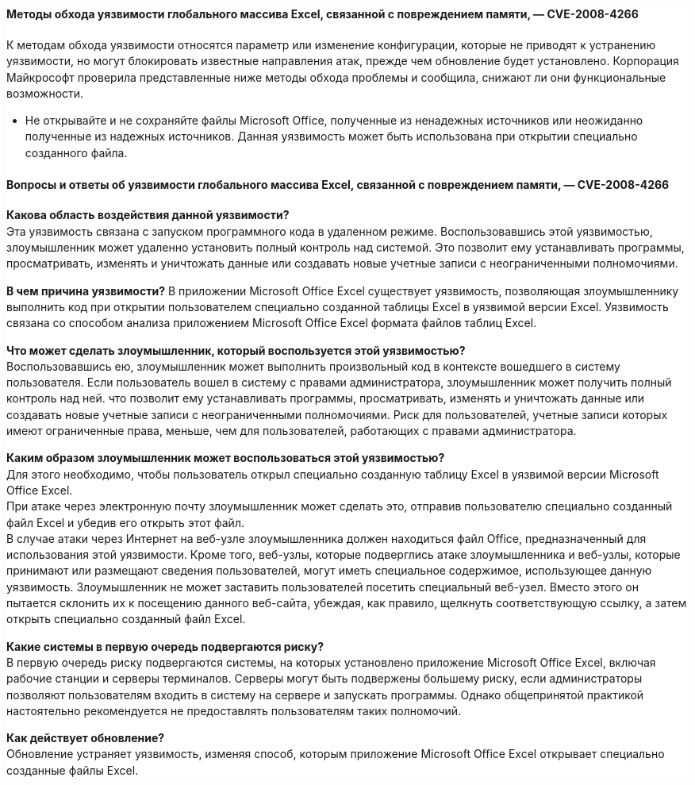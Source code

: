 #### Методы обхода уязвимости глобального массива Excel, связанной с повреждением памяти, — CVE-2008-4266
  
К методам обхода уязвимости относятся параметр или изменение конфигурации, которые не приводят к устранению уязвимости, но могут блокировать известные направления атак, прежде чем обновление будет установлено. Корпорация Майкрософт проверила представленные ниже методы обхода проблемы и сообщила, снижают ли они функциональные возможности.
  
-   Не открывайте и не сохраняйте файлы Microsoft Office, полученные из ненадежных источников или неожиданно полученные из надежных источников. Данная уязвимость может быть использована при открытии специально созданного файла.
  
#### Вопросы и ответы об уязвимости глобального массива Excel, связанной с повреждением памяти, — CVE-2008-4266
  
**Какова область воздействия данной уязвимости?**    
Эта уязвимость связана с запуском программного кода в удаленном режиме. Воспользовавшись этой уязвимостью, злоумышленник может удаленно установить полный контроль над системой. Это позволит ему устанавливать программы, просматривать, изменять и уничтожать данные или создавать новые учетные записи с неограниченными полномочиями.
  
**В чем причина уязвимости?** В приложении Microsoft Office Excel существует уязвимость, позволяющая злоумышленнику выполнить код при открытии пользователем специально созданной таблицы Excel в уязвимой версии Excel. Уязвимость связана со способом анализа приложением Microsoft Office Excel формата файлов таблиц Excel.
  
**Что может сделать злоумышленник, который воспользуется этой уязвимостью?**    
Воспользовавшись ею, злоумышленник может выполнить произвольный код в контексте вошедшего в систему пользователя. Если пользователь вошел в систему с правами администратора, злоумышленник может получить полный контроль над ней. что позволит ему устанавливать программы, просматривать, изменять и уничтожать данные или создавать новые учетные записи с неограниченными полномочиями. Риск для пользователей, учетные записи которых имеют ограниченные права, меньше, чем для пользователей, работающих с правами администратора.
  
**Каким образом злоумышленник может воспользоваться этой уязвимостью?**    
Для этого необходимо, чтобы пользователь открыл специально созданную таблицу Excel в уязвимой версии Microsoft Office Excel.  
При атаке через электронную почту злоумышленник может сделать это, отправив пользователю специально созданный файл Excel и убедив его открыть этот файл.  
В случае атаки через Интернет на веб-узле злоумышленника должен находиться файл Office, предназначенный для использования этой уязвимости. Кроме того, веб-узлы, которые подверглись атаке злоумышленника и веб-узлы, которые принимают или размещают сведения пользователей, могут иметь специальное содержимое, использующее данную уязвимость. Злоумышленник не может заставить пользователей посетить специальный веб-узел. Вместо этого он пытается склонить их к посещению данного веб-сайта, убеждая, как правило, щелкнуть соответствующую ссылку, а затем открыть специально созданный файл Excel.
  
**Какие системы в первую очередь подвергаются риску?**    
В первую очередь риску подвергаются системы, на которых установлено приложение Microsoft Office Excel, включая рабочие станции и серверы терминалов. Серверы могут быть подвержены большему риску, если администраторы позволяют пользователям входить в систему на сервере и запускать программы. Однако общепринятой практикой настоятельно рекомендуется не предоставлять пользователям таких полномочий.
  
**Как действует обновление?**    
Обновление устраняет уязвимость, изменяя способ, которым приложение Microsoft Office Excel открывает специально созданные файлы Excel.
  